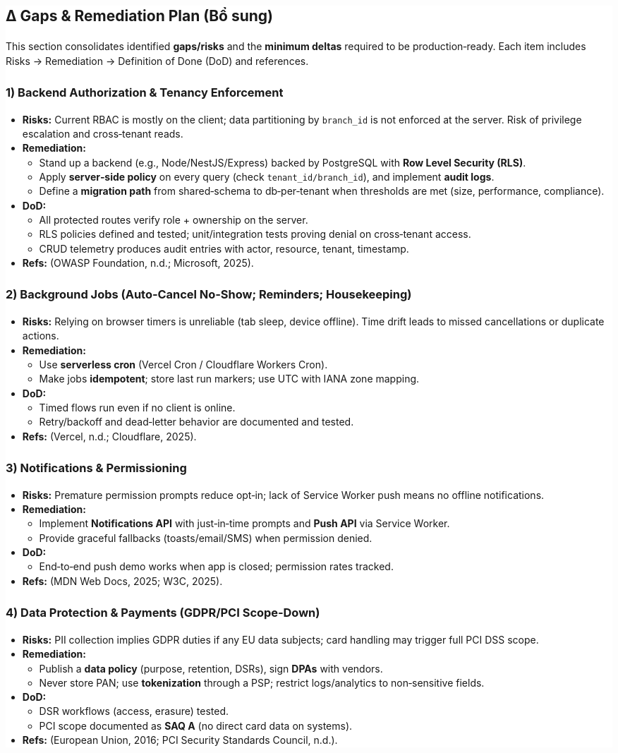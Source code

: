 ## Δ Gaps & Remediation Plan (Bổ sung)

This section consolidates identified **gaps/risks** and the **minimum deltas** required to be production‑ready. Each item includes Risks → Remediation → Definition of Done (DoD) and references.

### 1) Backend Authorization & Tenancy Enforcement
- **Risks:** Current RBAC is mostly on the client; data partitioning by `branch_id` is not enforced at the server. Risk of privilege escalation and cross‑tenant reads.
- **Remediation:**
  - Stand up a backend (e.g., Node/NestJS/Express) backed by PostgreSQL with **Row Level Security (RLS)**.
  - Apply **server‑side policy** on every query (check `tenant_id/branch_id`), and implement **audit logs**.
  - Define a **migration path** from shared‑schema to db‑per‑tenant when thresholds are met (size, performance, compliance).
- **DoD:**
  - All protected routes verify role + ownership on the server.
  - RLS policies defined and tested; unit/integration tests proving denial on cross‑tenant access.
  - CRUD telemetry produces audit entries with actor, resource, tenant, timestamp.
- **Refs:** (OWASP Foundation, n.d.; Microsoft, 2025).

### 2) Background Jobs (Auto‑Cancel No‑Show; Reminders; Housekeeping)
- **Risks:** Relying on browser timers is unreliable (tab sleep, device offline). Time drift leads to missed cancellations or duplicate actions.
- **Remediation:**
  - Use **serverless cron** (Vercel Cron / Cloudflare Workers Cron).
  - Make jobs **idempotent**; store last run markers; use UTC with IANA zone mapping.
- **DoD:**
  - Timed flows run even if no client is online.
  - Retry/backoff and dead‑letter behavior are documented and tested.
- **Refs:** (Vercel, n.d.; Cloudflare, 2025).

### 3) Notifications & Permissioning
- **Risks:** Premature permission prompts reduce opt‑in; lack of Service Worker push means no offline notifications.
- **Remediation:**
  - Implement **Notifications API** with just‑in‑time prompts and **Push API** via Service Worker.
  - Provide graceful fallbacks (toasts/email/SMS) when permission denied.
- **DoD:**
  - End‑to‑end push demo works when app is closed; permission rates tracked.
- **Refs:** (MDN Web Docs, 2025; W3C, 2025).

### 4) Data Protection & Payments (GDPR/PCI Scope‑Down)
- **Risks:** PII collection implies GDPR duties if any EU data subjects; card handling may trigger full PCI DSS scope.
- **Remediation:**
  - Publish a **data policy** (purpose, retention, DSRs), sign **DPAs** with vendors.
  - Never store PAN; use **tokenization** through a PSP; restrict logs/analytics to non‑sensitive fields.
- **DoD:**
  - DSR workflows (access, erasure) tested.
  - PCI scope documented as **SAQ A** (no direct card data on systems).
- **Refs:** (European Union, 2016; PCI Security Standards Council, n.d.).
